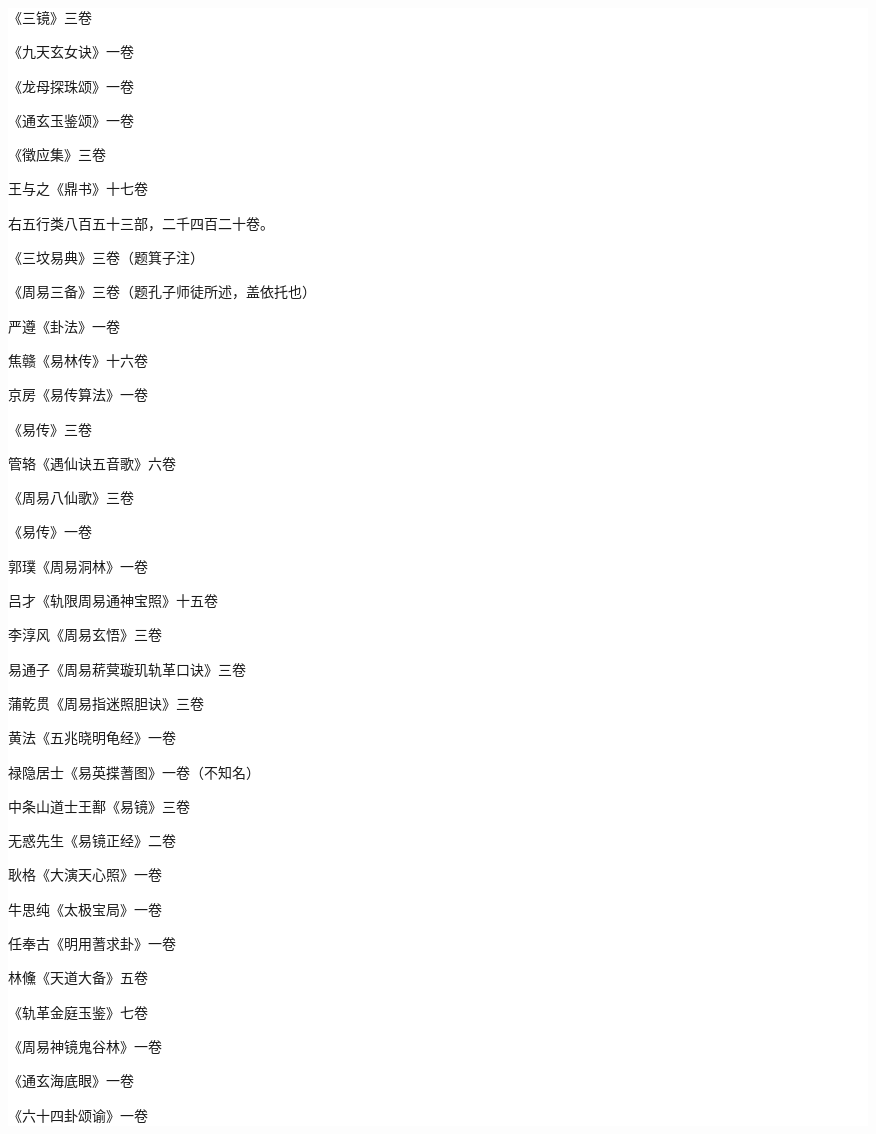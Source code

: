 《三镜》三卷

《九天玄女诀》一卷

《龙母探珠颂》一卷

《通玄玉鉴颂》一卷

《徵应集》三卷

王与之《鼎书》十七卷

右五行类八百五十三部，二千四百二十卷。

《三坟易典》三卷（题箕子注）

《周易三备》三卷（题孔子师徒所述，盖依托也）

严遵《卦法》一卷

焦赣《易林传》十六卷

京房《易传算法》一卷

《易传》三卷

管辂《遇仙诀五音歌》六卷

《周易八仙歌》三卷

《易传》一卷

郭璞《周易洞林》一卷

吕才《轨限周易通神宝照》十五卷

李淳风《周易玄悟》三卷

易通子《周易菥蓂璇玑轨革口诀》三卷

蒲乾贯《周易指迷照胆诀》三卷

黄法《五兆晓明龟经》一卷

禄隐居士《易英揲蓍图》一卷（不知名）

中条山道士王鄯《易镜》三卷

无惑先生《易镜正经》二卷

耿格《大演天心照》一卷

牛思纯《太极宝局》一卷

任奉古《明用蓍求卦》一卷

林儵《天道大备》五卷

《轨革金庭玉鉴》七卷

《周易神镜鬼谷林》一卷

《通玄海底眼》一卷

《六十四卦颂谕》一卷
